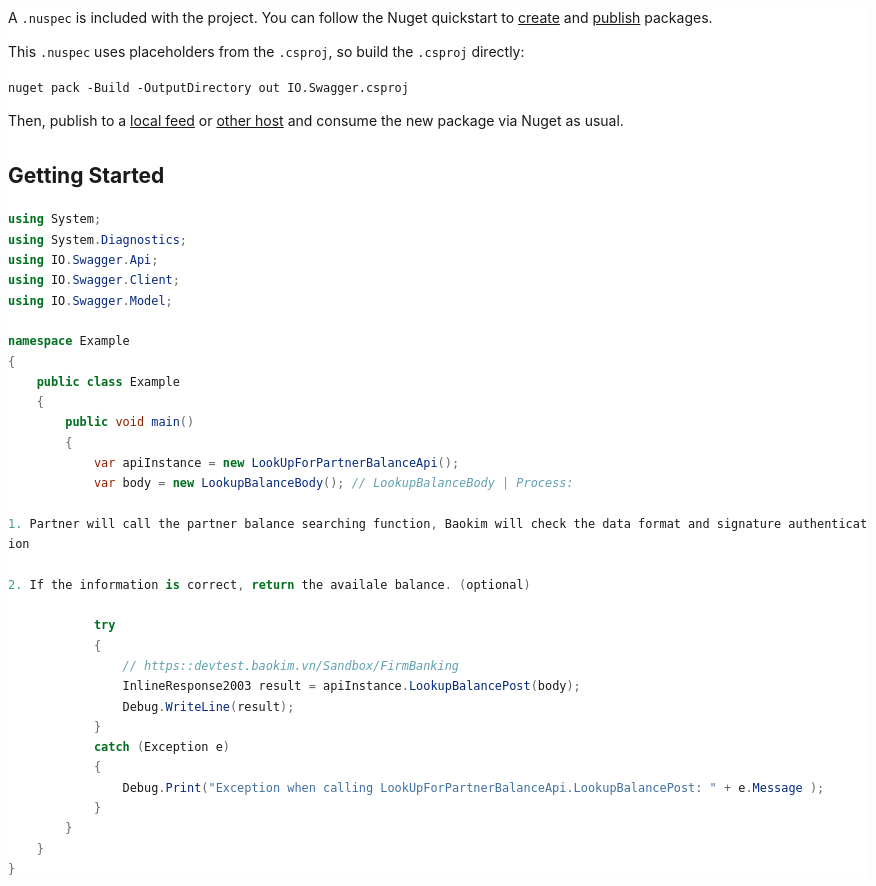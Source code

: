 A `.nuspec` is included with the project. You can follow the Nuget quickstart to [create](https://docs.microsoft.com/en-us/nuget/quickstart/create-and-publish-a-package#create-the-package) and [publish](https://docs.microsoft.com/en-us/nuget/quickstart/create-and-publish-a-package#publish-the-package) packages.

This `.nuspec` uses placeholders from the `.csproj`, so build the `.csproj` directly:

```
nuget pack -Build -OutputDirectory out IO.Swagger.csproj
```

Then, publish to a [local feed](https://docs.microsoft.com/en-us/nuget/hosting-packages/local-feeds) or [other host](https://docs.microsoft.com/en-us/nuget/hosting-packages/overview) and consume the new package via Nuget as usual.

<a name="getting-started"></a>
## Getting Started

```csharp
using System;
using System.Diagnostics;
using IO.Swagger.Api;
using IO.Swagger.Client;
using IO.Swagger.Model;

namespace Example
{
    public class Example
    {
        public void main()
        {
            var apiInstance = new LookUpForPartnerBalanceApi();
            var body = new LookupBalanceBody(); // LookupBalanceBody | Process:

1. Partner will call the partner balance searching function, Baokim will check the data format and signature authentication

2. If the information is correct, return the availale balance. (optional) 

            try
            {
                // https::devtest.baokim.vn/Sandbox/FirmBanking
                InlineResponse2003 result = apiInstance.LookupBalancePost(body);
                Debug.WriteLine(result);
            }
            catch (Exception e)
            {
                Debug.Print("Exception when calling LookUpForPartnerBalanceApi.LookupBalancePost: " + e.Message );
            }
        }
    }
}
```
